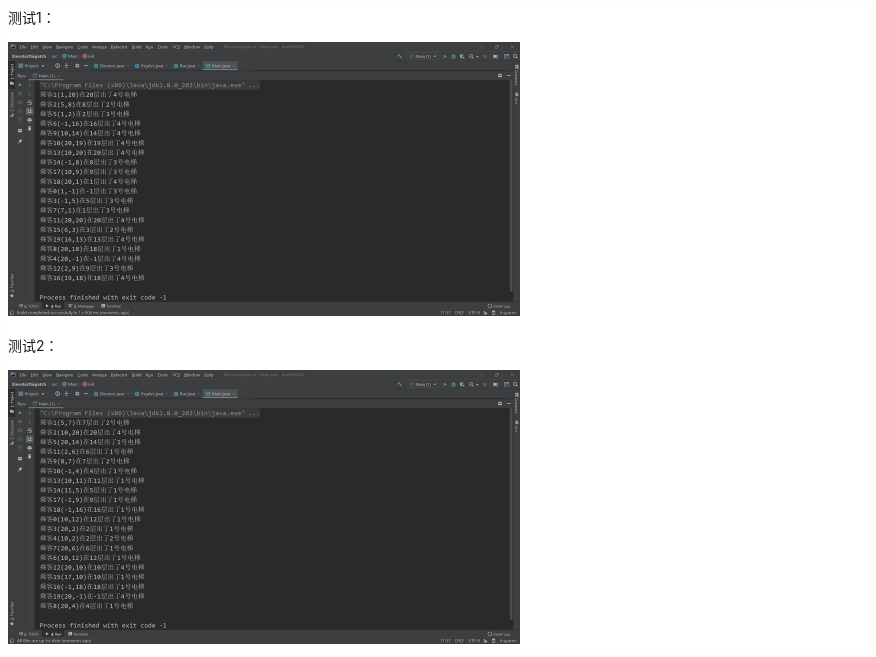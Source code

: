 测试1：

<img src="img/test1.png" style="zoom:50%;" />

测试2：

<img src="img/test2.png" style="zoom:50%;" />

